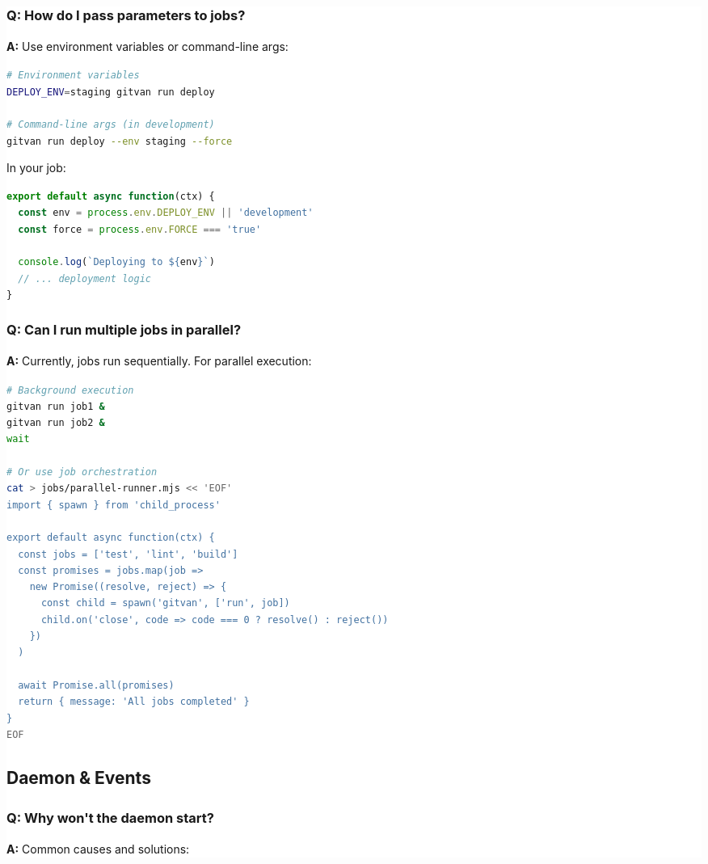 ### Q: How do I pass parameters to jobs?
**A:** Use environment variables or command-line args:
```bash
# Environment variables
DEPLOY_ENV=staging gitvan run deploy

# Command-line args (in development)
gitvan run deploy --env staging --force
```

In your job:
```javascript
export default async function(ctx) {
  const env = process.env.DEPLOY_ENV || 'development'
  const force = process.env.FORCE === 'true'

  console.log(`Deploying to ${env}`)
  // ... deployment logic
}
```

### Q: Can I run multiple jobs in parallel?
**A:** Currently, jobs run sequentially. For parallel execution:
```bash
# Background execution
gitvan run job1 &
gitvan run job2 &
wait

# Or use job orchestration
cat > jobs/parallel-runner.mjs << 'EOF'
import { spawn } from 'child_process'

export default async function(ctx) {
  const jobs = ['test', 'lint', 'build']
  const promises = jobs.map(job =>
    new Promise((resolve, reject) => {
      const child = spawn('gitvan', ['run', job])
      child.on('close', code => code === 0 ? resolve() : reject())
    })
  )

  await Promise.all(promises)
  return { message: 'All jobs completed' }
}
EOF
```

## Daemon & Events

### Q: Why won't the daemon start?
**A:** Common causes and solutions:
